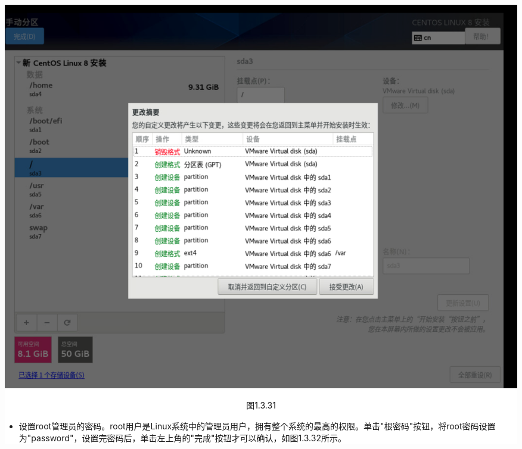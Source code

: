   ![1.3.31](./pics/1.3.31.png)
  
  </center>
  
  <center>图1.3.31</center>

- 设置root管理员的密码。root用户是Linux系统中的管理员用户，拥有整个系统的最高的权限。单击"根密码"按钮，将root密码设置为"password"，设置完密码后，单击左上角的"完成"按钮才可以确认，如图1.3.32所示。

<center>
